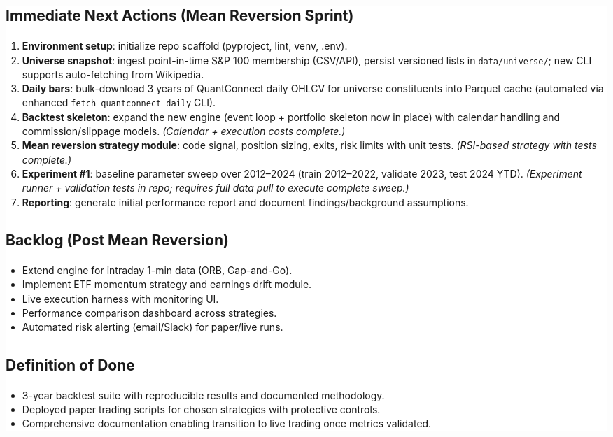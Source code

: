 ## Immediate Next Actions (Mean Reversion Sprint)

1. **Environment setup**: initialize repo scaffold (pyproject, lint, venv, .env).
2. **Universe snapshot**: ingest point-in-time S&P 100 membership (CSV/API), persist versioned lists in `data/universe/`; new CLI supports auto-fetching from Wikipedia.
3. **Daily bars**: bulk-download 3 years of QuantConnect daily OHLCV for universe constituents into Parquet cache (automated via enhanced `fetch_quantconnect_daily` CLI).
4. **Backtest skeleton**: expand the new engine (event loop + portfolio skeleton now in place) with calendar handling and commission/slippage models. _(Calendar + execution costs complete.)_
5. **Mean reversion strategy module**: code signal, position sizing, exits, risk limits with unit tests. _(RSI-based strategy with tests complete.)_
6. **Experiment #1**: baseline parameter sweep over 2012–2024 (train 2012–2022, validate 2023, test 2024 YTD). _(Experiment runner + validation tests in repo; requires full data pull to execute complete sweep.)_
7. **Reporting**: generate initial performance report and document findings/background assumptions.

## Backlog (Post Mean Reversion)

- Extend engine for intraday 1-min data (ORB, Gap-and-Go).
- Implement ETF momentum strategy and earnings drift module.
- Live execution harness with monitoring UI.
- Performance comparison dashboard across strategies.
- Automated risk alerting (email/Slack) for paper/live runs.

## Definition of Done

- 3-year backtest suite with reproducible results and documented methodology.
- Deployed paper trading scripts for chosen strategies with protective controls.
- Comprehensive documentation enabling transition to live trading once metrics validated.
